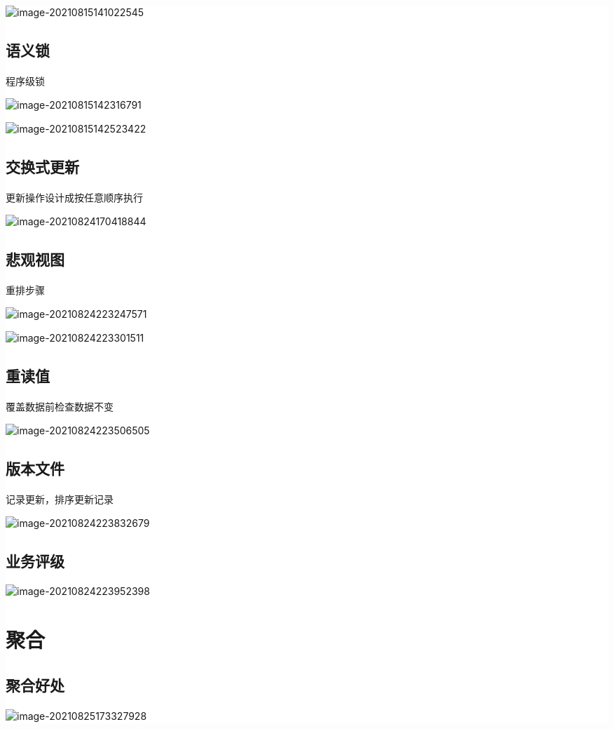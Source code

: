 ![image-20210815141022545](https://tva1.sinaimg.cn/large/008i3skNgy1gthfzwzeg4j61fi0la0xs02.jpg)

## 语义锁

程序级锁

![image-20210815142316791](https://tva1.sinaimg.cn/large/008i3skNgy1gthgdc3y1lj61eu0a4act02.jpg)

![image-20210815142523422](https://tva1.sinaimg.cn/large/008i3skNgy1gthgfjhkofj61eu0m0tfo02.jpg)

## 交换式更新

更新操作设计成按任意顺序执行

![image-20210824170418844](https://tva1.sinaimg.cn/large/008i3skNly1gtrzlplu8kj614208g40j02.jpg)

## 悲观视图

重排步骤

![image-20210824223247571](https://tva1.sinaimg.cn/large/008i3skNgy1gts93fjxwij61fm05275e02.jpg)

![image-20210824223301511](https://tva1.sinaimg.cn/large/008i3skNgy1gts93o9l8mj61g80fwad602.jpg)

## 重读值

覆盖数据前检查数据不变

![image-20210824223506505](https://tva1.sinaimg.cn/large/008i3skNgy1gts95ulw3lj61gc0f0tcy02.jpg)

## 版本文件

记录更新，排序更新记录

![image-20210824223832679](https://tva1.sinaimg.cn/large/008i3skNgy1gts99fbyfqj61eq0igte602.jpg)

## 业务评级

![image-20210824223952398](https://tva1.sinaimg.cn/large/008i3skNgy1gts9aszs2nj61fo0fqq6f02.jpg)

# 聚合

## 聚合好处

![image-20210825173327928](https://tva1.sinaimg.cn/large/008i3skNgy1gtt62c3mf9j61g40dmaex02.jpg)
